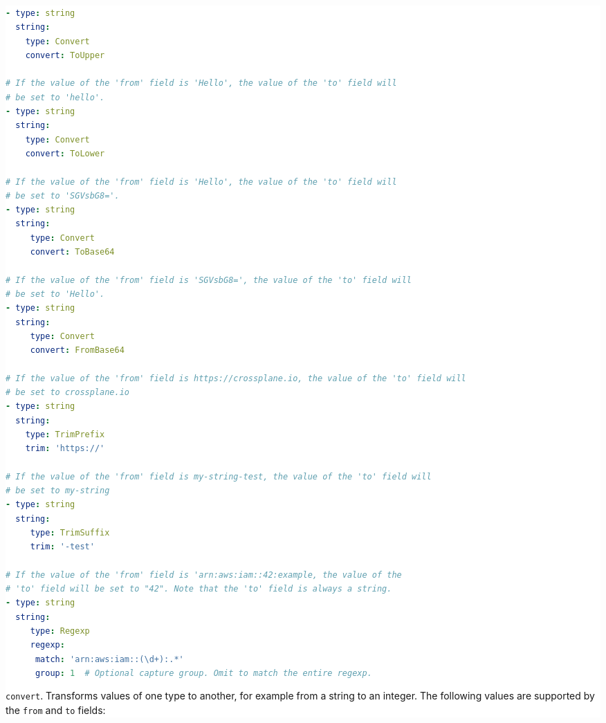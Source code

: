 ```yaml
- type: string
  string:
    type: Convert
    convert: ToUpper

# If the value of the 'from' field is 'Hello', the value of the 'to' field will
# be set to 'hello'.
- type: string
  string:
    type: Convert
    convert: ToLower

# If the value of the 'from' field is 'Hello', the value of the 'to' field will
# be set to 'SGVsbG8='.
- type: string
  string:
     type: Convert
     convert: ToBase64

# If the value of the 'from' field is 'SGVsbG8=', the value of the 'to' field will
# be set to 'Hello'.
- type: string
  string:
     type: Convert
     convert: FromBase64

# If the value of the 'from' field is https://crossplane.io, the value of the 'to' field will
# be set to crossplane.io
- type: string
  string:
    type: TrimPrefix
    trim: 'https://'

# If the value of the 'from' field is my-string-test, the value of the 'to' field will
# be set to my-string
- type: string
  string:
     type: TrimSuffix
     trim: '-test'

# If the value of the 'from' field is 'arn:aws:iam::42:example, the value of the
# 'to' field will be set to "42". Note that the 'to' field is always a string. 
- type: string
  string:
     type: Regexp
     regexp:
      match: 'arn:aws:iam::(\d+):.*'
      group: 1  # Optional capture group. Omit to match the entire regexp.
```

`convert`. Transforms values of one type to another, for example from a string
to an integer. The following values are supported by the `from` and `to` fields:
